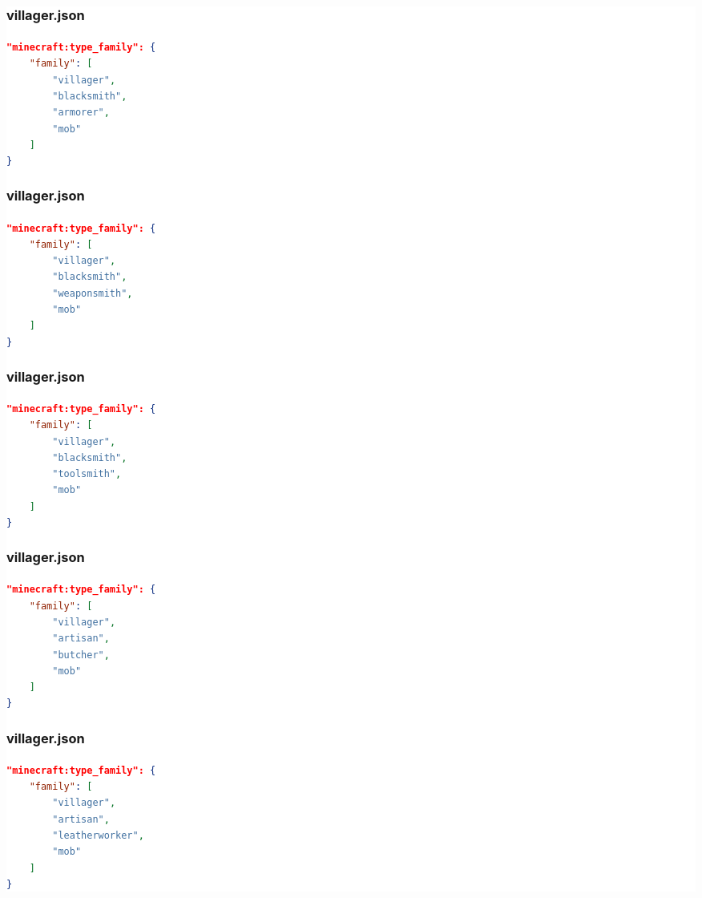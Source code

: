 ### villager.json
```JSON
"minecraft:type_family": {
    "family": [
        "villager",
        "blacksmith",
        "armorer",
        "mob"
    ]
}
```

### villager.json
```JSON
"minecraft:type_family": {
    "family": [
        "villager",
        "blacksmith",
        "weaponsmith",
        "mob"
    ]
}
```

### villager.json
```JSON
"minecraft:type_family": {
    "family": [
        "villager",
        "blacksmith",
        "toolsmith",
        "mob"
    ]
}
```

### villager.json
```JSON
"minecraft:type_family": {
    "family": [
        "villager",
        "artisan",
        "butcher",
        "mob"
    ]
}
```

### villager.json
```JSON
"minecraft:type_family": {
    "family": [
        "villager",
        "artisan",
        "leatherworker",
        "mob"
    ]
}
```
